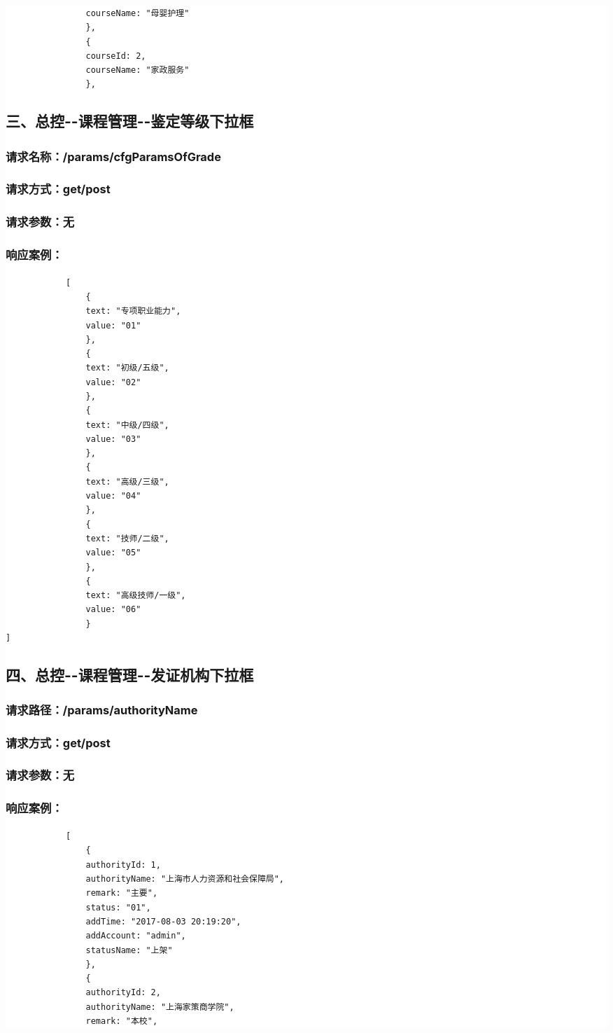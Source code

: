                     courseName: "母婴护理"
                    },
                    {
                    courseId: 2,
                    courseName: "家政服务"
                    },
## 三、总控--课程管理--鉴定等级下拉框
### 请求名称：/params/cfgParamsOfGrade
### 请求方式：get/post
### 请求参数：无
### 响应案例：
                [
                    {
                    text: "专项职业能力",
                    value: "01"
                    },
                    {
                    text: "初级/五级",
                    value: "02"
                    },
                    {
                    text: "中级/四级",
                    value: "03"
                    },
                    {
                    text: "高级/三级",
                    value: "04"
                    },
                    {
                    text: "技师/二级",
                    value: "05"
                    },
                    {
                    text: "高级技师/一级",
                    value: "06"
                    }
    ]
## 四、总控--课程管理--发证机构下拉框
### 请求路径：/params/authorityName
### 请求方式：get/post
### 请求参数：无
### 响应案例：
                [
                    {
                    authorityId: 1,
                    authorityName: "上海市人力资源和社会保障局",
                    remark: "主要",
                    status: "01",
                    addTime: "2017-08-03 20:19:20",
                    addAccount: "admin",
                    statusName: "上架"
                    },
                    {
                    authorityId: 2,
                    authorityName: "上海家策商学院",
                    remark: "本校",